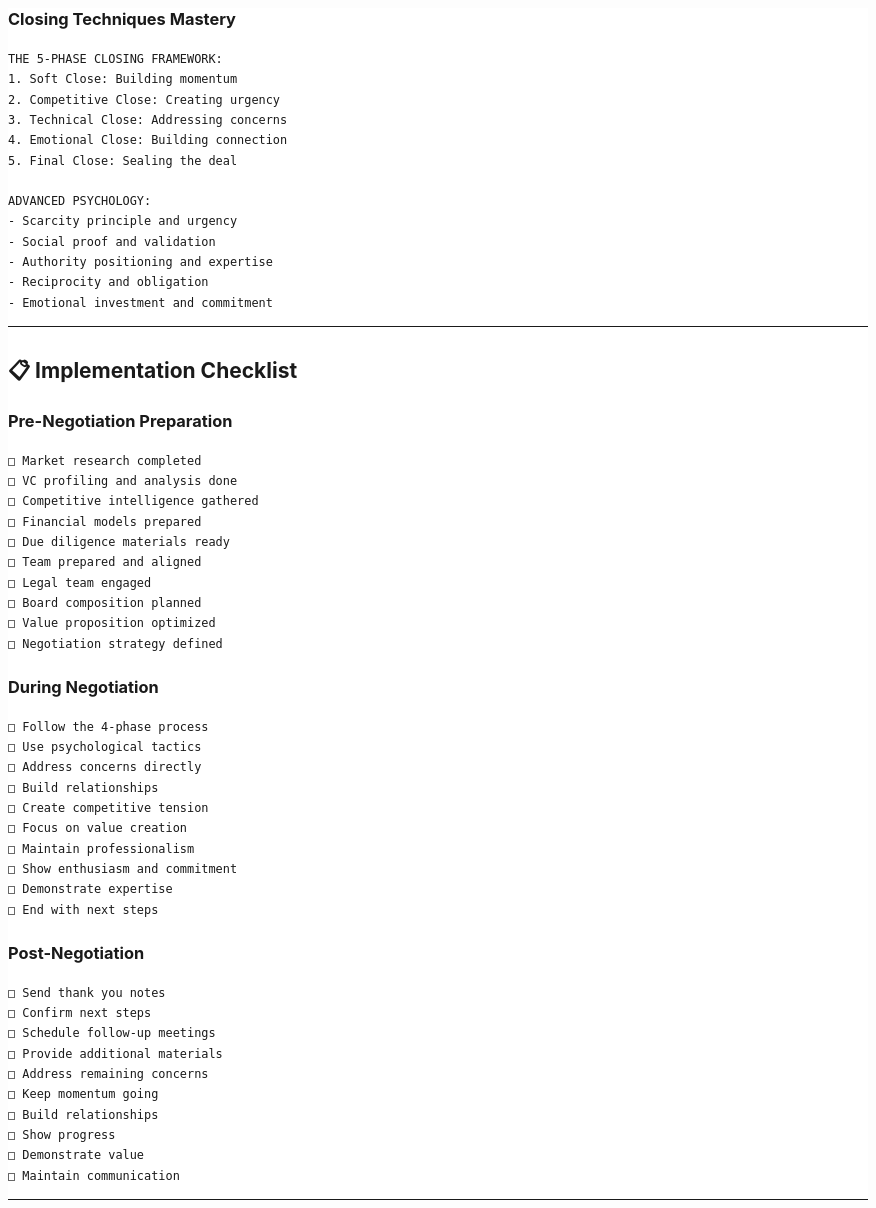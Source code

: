 ### **Closing Techniques Mastery**
```
THE 5-PHASE CLOSING FRAMEWORK:
1. Soft Close: Building momentum
2. Competitive Close: Creating urgency
3. Technical Close: Addressing concerns
4. Emotional Close: Building connection
5. Final Close: Sealing the deal

ADVANCED PSYCHOLOGY:
- Scarcity principle and urgency
- Social proof and validation
- Authority positioning and expertise
- Reciprocity and obligation
- Emotional investment and commitment
```

---

## 📋 **Implementation Checklist**

### **Pre-Negotiation Preparation**
```
□ Market research completed
□ VC profiling and analysis done
□ Competitive intelligence gathered
□ Financial models prepared
□ Due diligence materials ready
□ Team prepared and aligned
□ Legal team engaged
□ Board composition planned
□ Value proposition optimized
□ Negotiation strategy defined
```

### **During Negotiation**
```
□ Follow the 4-phase process
□ Use psychological tactics
□ Address concerns directly
□ Build relationships
□ Create competitive tension
□ Focus on value creation
□ Maintain professionalism
□ Show enthusiasm and commitment
□ Demonstrate expertise
□ End with next steps
```

### **Post-Negotiation**
```
□ Send thank you notes
□ Confirm next steps
□ Schedule follow-up meetings
□ Provide additional materials
□ Address remaining concerns
□ Keep momentum going
□ Build relationships
□ Show progress
□ Demonstrate value
□ Maintain communication
```

---
